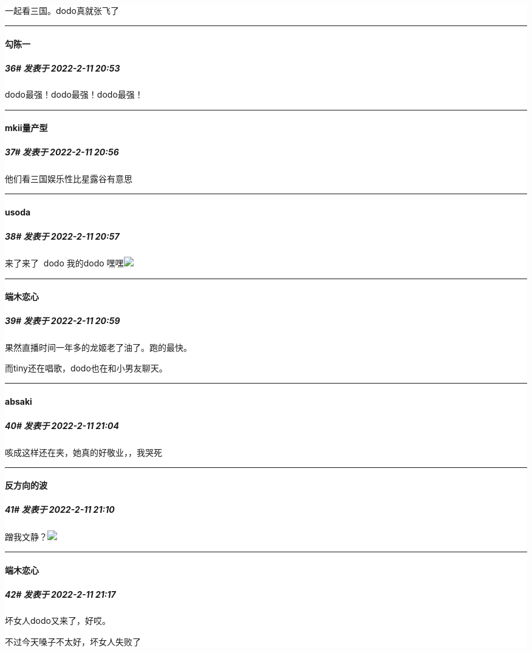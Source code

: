 一起看三国。dodo真就张飞了

*****

####  勾陈一  
##### 36#       发表于 2022-2-11 20:53

dodo最强！dodo最强！dodo最强！

*****

####  mkii量产型  
##### 37#       发表于 2022-2-11 20:56

他们看三国娱乐性比星露谷有意思

*****

####  usoda  
##### 38#       发表于 2022-2-11 20:57

来了来了  dodo 我的dodo 嘿嘿<img src="https://static.saraba1st.com/image/smiley/face2017/067.png" referrerpolicy="no-referrer"> 

*****

####  端木恋心  
##### 39#       发表于 2022-2-11 20:59

果然直播时间一年多的龙姬老了油了。跑的最快。

而tiny还在唱歌，dodo也在和小男友聊天。

*****

####  absaki  
##### 40#       发表于 2022-2-11 21:04

咳成这样还在夹，她真的好敬业，，我哭死

*****

####  反方向的波  
##### 41#       发表于 2022-2-11 21:10

蹭我文静？<img src="https://static.saraba1st.com/image/smiley/face2017/049.png" referrerpolicy="no-referrer">

*****

####  端木恋心  
##### 42#       发表于 2022-2-11 21:17

坏女人dodo又来了，好哎。

不过今天嗓子不太好，坏女人失败了
